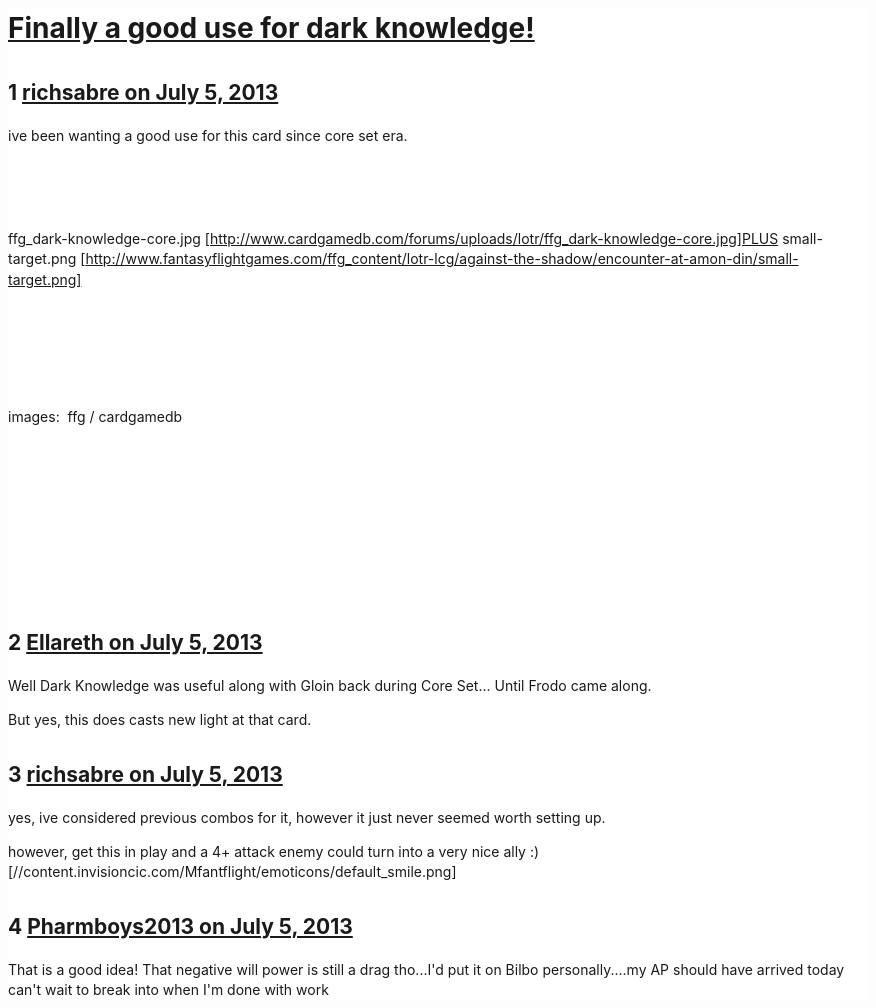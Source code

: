 # [Finally a good use for dark knowledge!](https://community.fantasyflightgames.com/topic/85884-finally-a-good-use-for-dark-knowledge/)

## 1 [richsabre on July 5, 2013](https://community.fantasyflightgames.com/topic/85884-finally-a-good-use-for-dark-knowledge/?do=findComment&comment=808827)

ive been wanting a good use for this card since core set era.

 

 

ffg_dark-knowledge-core.jpg [http://www.cardgamedb.com/forums/uploads/lotr/ffg_dark-knowledge-core.jpg]PLUS small-target.png [http://www.fantasyflightgames.com/ffg_content/lotr-lcg/against-the-shadow/encounter-at-amon-din/small-target.png]

 

 

 

images:  ffg / cardgamedb

 

 

 

 

 

## 2 [Ellareth on July 5, 2013](https://community.fantasyflightgames.com/topic/85884-finally-a-good-use-for-dark-knowledge/?do=findComment&comment=808855)

Well Dark Knowledge was useful along with Gloin back during Core Set... Until Frodo came along.

But yes, this does casts new light at that card.

## 3 [richsabre on July 5, 2013](https://community.fantasyflightgames.com/topic/85884-finally-a-good-use-for-dark-knowledge/?do=findComment&comment=808863)

yes, ive considered previous combos for it, however it just never seemed worth setting up.

however, get this in play and a 4+ attack enemy could turn into a very nice ally :) [//content.invisioncic.com/Mfantflight/emoticons/default_smile.png]

## 4 [Pharmboys2013 on July 5, 2013](https://community.fantasyflightgames.com/topic/85884-finally-a-good-use-for-dark-knowledge/?do=findComment&comment=808879)

That is a good idea! That negative will power is still a drag tho...I'd put it on Bilbo personally....my AP should have arrived today can't wait to break into when I'm done with work
